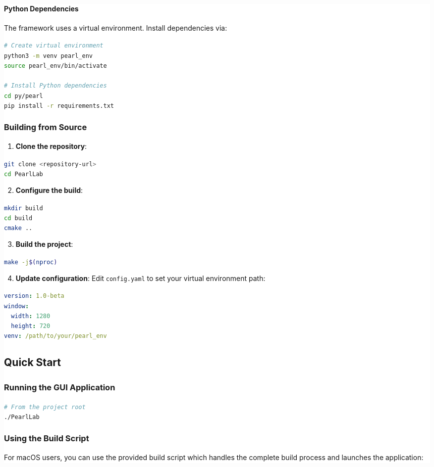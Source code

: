 #### Python Dependencies
The framework uses a virtual environment. Install dependencies via:
```bash
# Create virtual environment
python3 -m venv pearl_env
source pearl_env/bin/activate

# Install Python dependencies
cd py/pearl
pip install -r requirements.txt
```

### Building from Source

1. **Clone the repository**:
```bash
git clone <repository-url>
cd PearlLab
```

2. **Configure the build**:
```bash
mkdir build
cd build
cmake ..
```

3. **Build the project**:
```bash
make -j$(nproc)
```

4. **Update configuration**:
Edit `config.yaml` to set your virtual environment path:
```yaml
version: 1.0-beta
window:
  width: 1280
  height: 720
venv: /path/to/your/pearl_env
```

## Quick Start

### Running the GUI Application

```bash
# From the project root
./PearlLab
```

### Using the Build Script

For macOS users, you can use the provided build script which handles the complete build process and launches the application:
